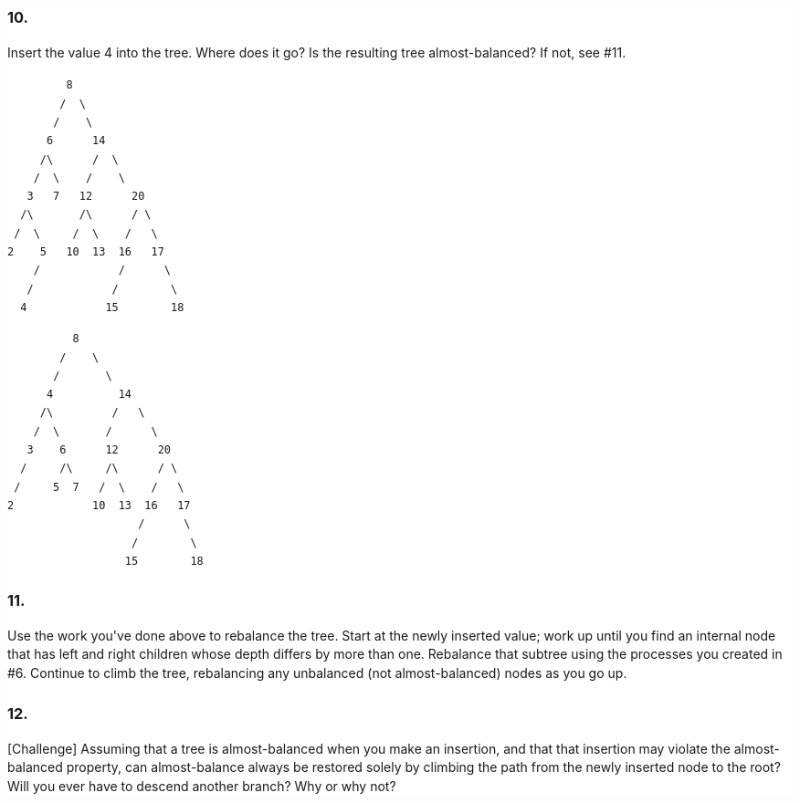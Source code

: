 ### 10.

Insert the value 4 into the tree.  Where does it go?  Is the resulting tree almost-balanced?  If not, see #11.
```
         8
        /  \
       /    \
      6      14
     /\      /  \
    /  \    /    \
   3   7   12      20
  /\       /\      / \
 /  \     /  \    /   \
2    5   10  13  16   17
    /            /      \
   /            /        \
  4            15        18
```
```
          8
        /    \
       /       \
      4          14
     /\         /   \
    /  \       /      \
   3    6      12      20
  /     /\     /\      / \
 /     5  7   /  \    /   \
2            10  13  16   17
                    /      \
                   /        \
                  15        18
```
### 11.

Use the work you've done above to rebalance the tree.  Start at the newly inserted value; work up until you find an internal node that has left and right children whose depth differs by more than one.  Rebalance that subtree using the processes you created in #6.  Continue to climb the tree, rebalancing any unbalanced (not almost-balanced) nodes as you go up.


### 12.

[Challenge] Assuming that a tree is almost-balanced when you make an insertion, and that that insertion may violate the almost-balanced property, can almost-balance always be restored solely by climbing the  path from the newly inserted node to the root?  Will you ever have to descend another branch?  Why or why not?











